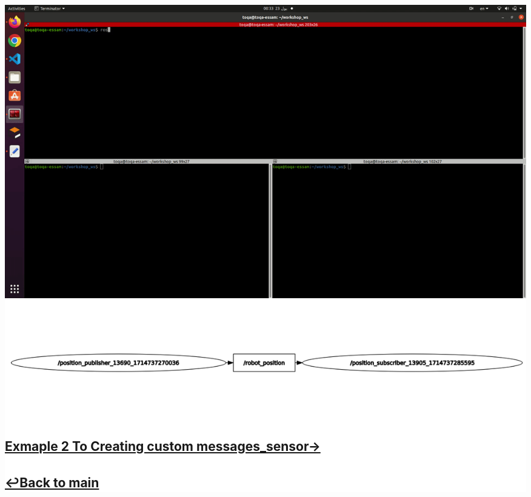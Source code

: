 ![1721684692606](image/example_custom_message_robot/1721684692606.png)

![alt text](../images/7.png)

## [ Exmaple 2 To Creating custom messages_sensor→](../source/example_custom_message_sensor.md)

## [↩Back to main](../ros_topic_and_messages.md)

